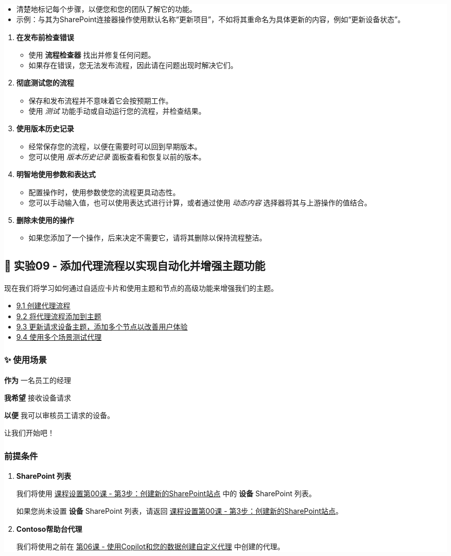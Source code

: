    - 清楚地标记每个步骤，以便您和您的团队了解它的功能。
   - 示例：与其为SharePoint连接器操作使用默认名称“更新项目”，不如将其重命名为具体更新的内容，例如“更新设备状态”。

1. **在发布前检查错误**

   - 使用 **流程检查器** 找出并修复任何问题。
   - 如果存在错误，您无法发布流程，因此请在问题出现时解决它们。

1. **彻底测试您的流程**

   - 保存和发布流程并不意味着它会按预期工作。
   - 使用 _测试_ 功能手动或自动运行您的流程，并检查结果。

1. **使用版本历史记录**

   - 经常保存您的流程，以便在需要时可以回到早期版本。
   - 您可以使用 _版本历史记录_ 面板查看和恢复以前的版本。

1. **明智地使用参数和表达式**

   - 配置操作时，使用参数使您的流程更具动态性。
   - 您可以手动输入值，也可以使用表达式进行计算，或者通过使用 _动态内容_ 选择器将其与上游操作的值结合。

1. **删除未使用的操作**

   - 如果您添加了一个操作，后来决定不需要它，请将其删除以保持流程整洁。

## 🧪 实验09 - 添加代理流程以实现自动化并增强主题功能

现在我们将学习如何通过自适应卡片和使用主题和节点的高级功能来增强我们的主题。

- [9.1 创建代理流程](../../../../../docs/recruit/09-add-an-agent-flow)
- [9.2 将代理流程添加到主题](../../../../../docs/recruit/09-add-an-agent-flow)
- [9.3 更新请求设备主题，添加多个节点以改善用户体验](../../../../../docs/recruit/09-add-an-agent-flow)
- [9.4 使用多个场景测试代理](../../../../../docs/recruit/09-add-an-agent-flow)

### ✨ 使用场景

**作为** 一名员工的经理

**我希望** 接收设备请求

**以便** 我可以审核员工请求的设备。

让我们开始吧！

### 前提条件

1. **SharePoint 列表**

   我们将使用 [课程设置第00课 - 第3步：创建新的SharePoint站点](../00-course-setup/README.md#step-4-create-new-sharepoint-site) 中的 **设备** SharePoint 列表。

   如果您尚未设置 **设备** SharePoint 列表，请返回 [课程设置第00课 - 第3步：创建新的SharePoint站点](../00-course-setup/README.md#step-4-create-new-sharepoint-site)。

1. **Contoso帮助台代理**

   我们将使用之前在 [第06课 - 使用Copilot和您的数据创建自定义代理](../06-create-agent-from-conversation/README.md) 中创建的代理。
